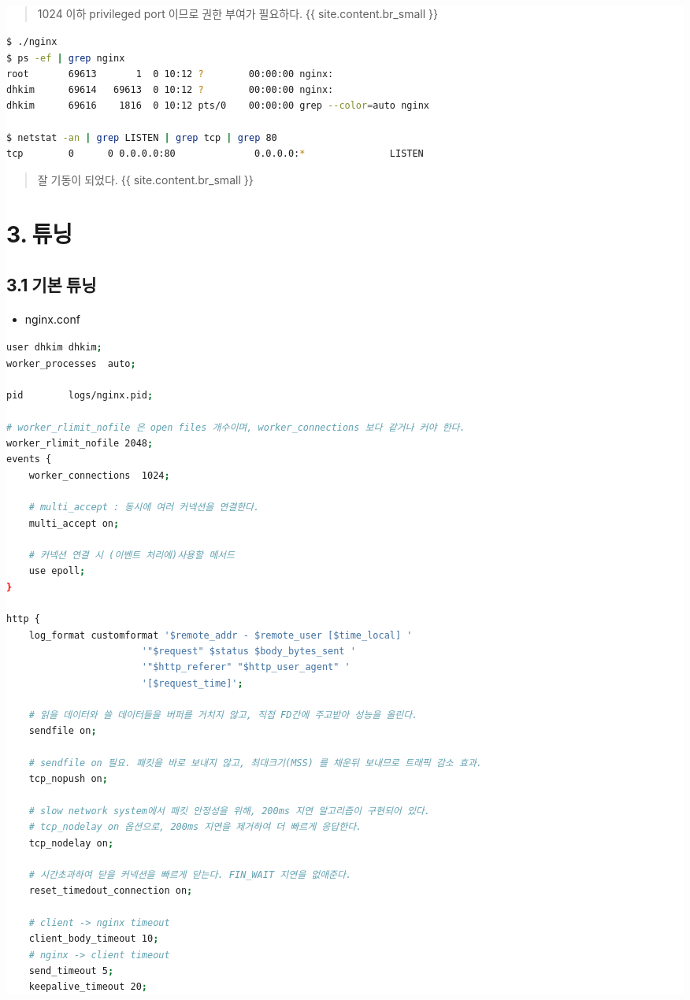 > 1024 이하 privileged port 이므로 권한 부여가 필요하다.
{{ site.content.br_small }}
```bash
$ ./nginx
$ ps -ef | grep nginx
root       69613       1  0 10:12 ?        00:00:00 nginx:
dhkim      69614   69613  0 10:12 ?        00:00:00 nginx:
dhkim      69616    1816  0 10:12 pts/0    00:00:00 grep --color=auto nginx

$ netstat -an | grep LISTEN | grep tcp | grep 80
tcp        0      0 0.0.0.0:80              0.0.0.0:*               LISTEN
```

> 잘 기동이 되었다.
{{ site.content.br_small }}
# 3. 튜닝

## 3.1 기본 튜닝

* nginx.conf

```bash
user dhkim dhkim;
worker_processes  auto;

pid        logs/nginx.pid;

# worker_rlimit_nofile 은 open files 개수이며, worker_connections 보다 같거나 커야 한다.
worker_rlimit_nofile 2048;
events {
    worker_connections  1024;
    
    # multi_accept : 동시에 여러 커넥션을 연결한다.
    multi_accept on;
    
    # 커넥션 연결 시 (이벤트 처리에)사용할 메서드
    use epoll;
}

http {
	log_format customformat '$remote_addr - $remote_user [$time_local] '
    	                '"$request" $status $body_bytes_sent '
        	            '"$http_referer" "$http_user_agent" '
						'[$request_time]';

    # 읽을 데이터와 쓸 데이터들을 버퍼를 거치지 않고, 직접 FD간에 주고받아 성능을 올린다.
    sendfile on;
    
    # sendfile on 필요. 패킷을 바로 보내지 않고, 최대크기(MSS) 를 채운뒤 보내므로 트래픽 감소 효과.
    tcp_nopush on;
    
    # slow network system에서 패킷 안정성을 위해, 200ms 지연 알고리즘이 구현되어 있다.
    # tcp_nodelay on 옵션으로, 200ms 지연을 제거하여 더 빠르게 응답한다.
    tcp_nodelay on;
    
    # 시간초과하여 닫을 커넥션을 빠르게 닫는다. FIN_WAIT 지연을 없애준다.
    reset_timedout_connection on;
    
    # client -> nginx timeout
    client_body_timeout 10;
    # nginx -> client timeout
    send_timeout 5;
    keepalive_timeout 20;
```